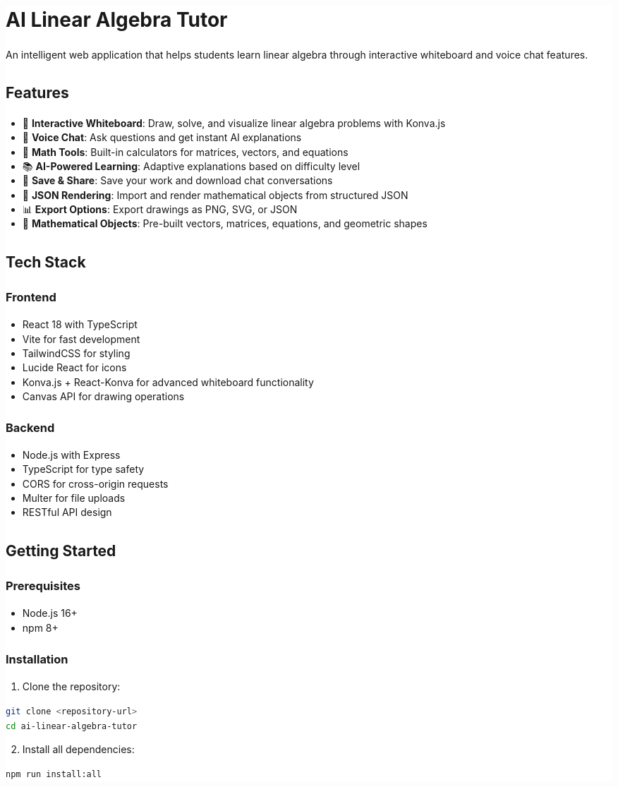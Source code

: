 # AI Linear Algebra Tutor

An intelligent web application that helps students learn linear algebra through interactive whiteboard and voice chat features.

## Features

- 🎨 **Interactive Whiteboard**: Draw, solve, and visualize linear algebra problems with Konva.js
- 🎤 **Voice Chat**: Ask questions and get instant AI explanations
- 🧮 **Math Tools**: Built-in calculators for matrices, vectors, and equations
- 📚 **AI-Powered Learning**: Adaptive explanations based on difficulty level
- 💾 **Save & Share**: Save your work and download chat conversations
- 🔧 **JSON Rendering**: Import and render mathematical objects from structured JSON
- 📊 **Export Options**: Export drawings as PNG, SVG, or JSON
- 🎯 **Mathematical Objects**: Pre-built vectors, matrices, equations, and geometric shapes

## Tech Stack

### Frontend
- React 18 with TypeScript
- Vite for fast development
- TailwindCSS for styling
- Lucide React for icons
- Konva.js + React-Konva for advanced whiteboard functionality
- Canvas API for drawing operations

### Backend
- Node.js with Express
- TypeScript for type safety
- CORS for cross-origin requests
- Multer for file uploads
- RESTful API design

## Getting Started

### Prerequisites
- Node.js 16+ 
- npm 8+

### Installation

1. Clone the repository:
```bash
git clone <repository-url>
cd ai-linear-algebra-tutor
```

2. Install all dependencies:
```bash
npm run install:all
```

